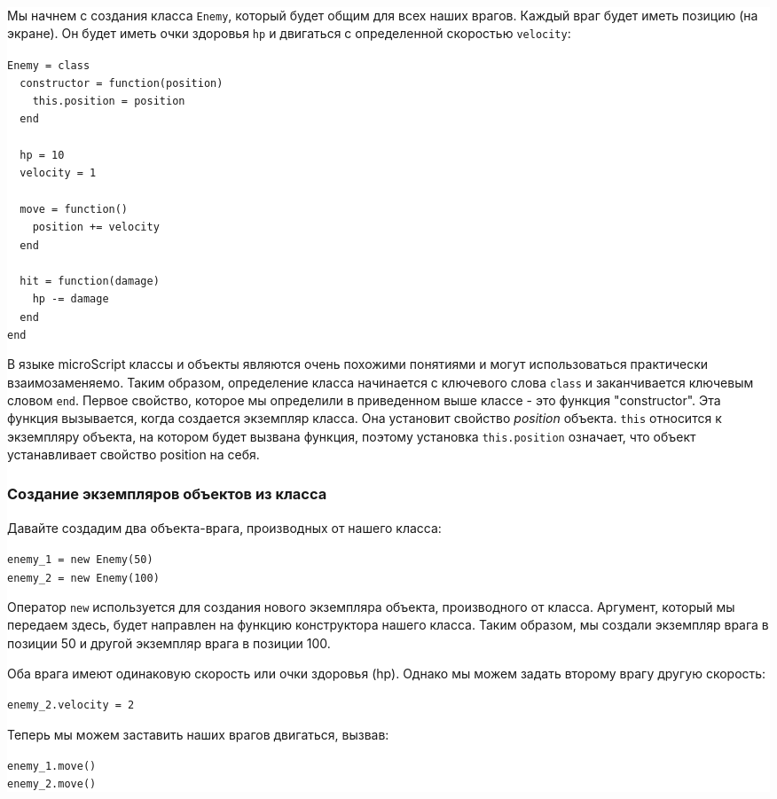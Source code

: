 Мы начнем с создания класса ``Enemy``, который будет общим для всех наших врагов. Каждый враг будет иметь позицию (на экране). Он будет иметь очки здоровья ``hp`` и двигаться с определенной скоростью ``velocity``:

```
Enemy = class
  constructor = function(position)
    this.position = position
  end

  hp = 10
  velocity = 1

  move = function()
    position += velocity
  end

  hit = function(damage)
    hp -= damage
  end
end
```

В языке microScript классы и объекты являются очень похожими понятиями и могут использоваться практически взаимозаменяемо. Таким образом, определение класса начинается с ключевого слова ``class`` и заканчивается ключевым словом ``end``. Первое свойство, которое мы определили в приведенном выше классе - это функция "constructor". Эта функция вызывается, когда создается экземпляр класса. Она установит свойство *position* объекта. ``this`` относится к экземпляру объекта, на котором будет вызвана функция, поэтому установка ``this.position`` означает, что объект устанавливает свойство position на себя.

### Создание экземпляров объектов из класса

Давайте создадим два объекта-врага, производных от нашего класса:

```
enemy_1 = new Enemy(50)
enemy_2 = new Enemy(100)
```

Оператор ``new`` используется для создания нового экземпляра объекта, производного от класса. Аргумент, который мы передаем здесь, будет направлен на функцию конструктора нашего класса. Таким образом, мы создали экземпляр врага в позиции 50 и другой экземпляр врага в позиции 100.

Оба врага имеют одинаковую скорость или очки здоровья (hp). Однако мы можем задать второму врагу другую скорость:

```
enemy_2.velocity = 2
```

Теперь мы можем заставить наших врагов двигаться, вызвав:

```
enemy_1.move()
enemy_2.move()
```
